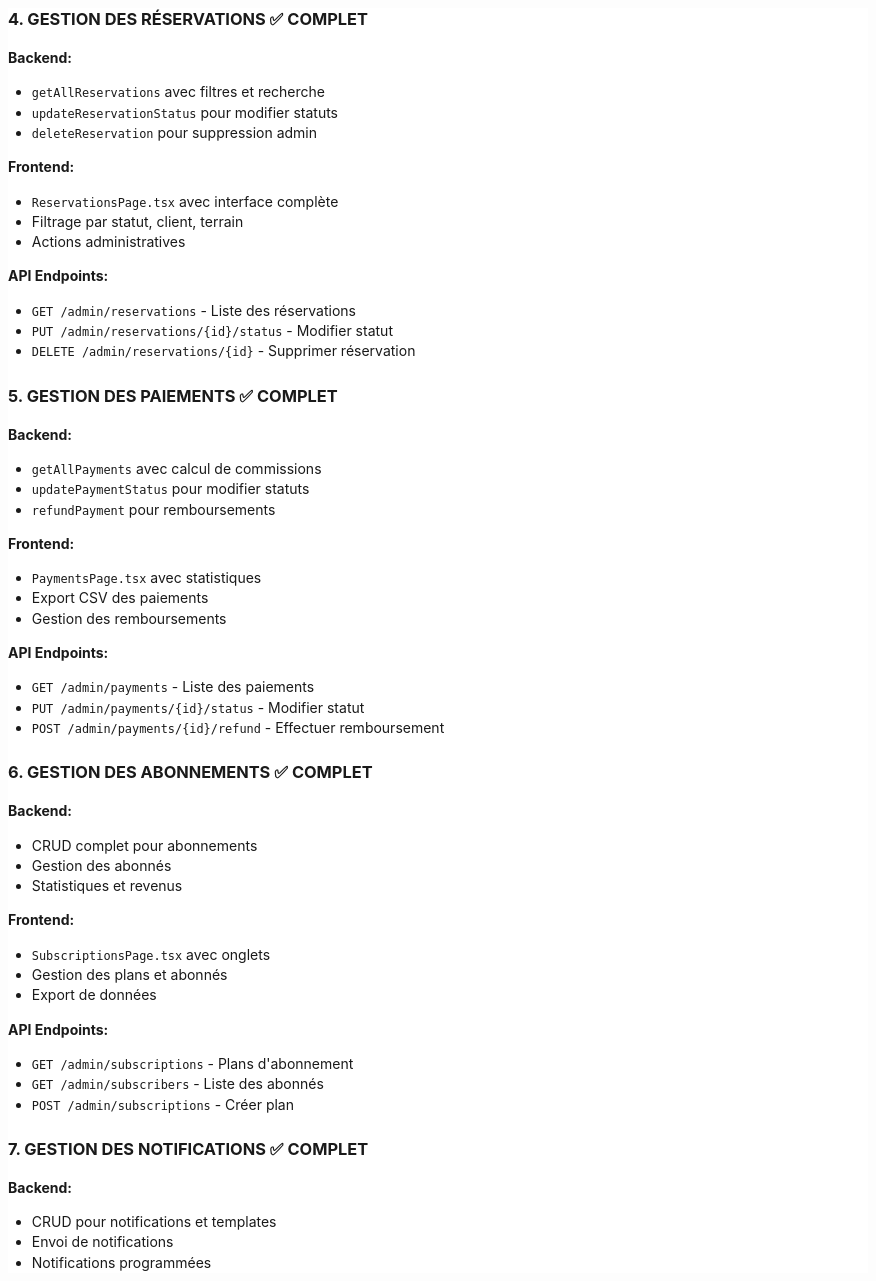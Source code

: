 ### 4. **GESTION DES RÉSERVATIONS** ✅ COMPLET
**Backend:**
- `getAllReservations` avec filtres et recherche
- `updateReservationStatus` pour modifier statuts
- `deleteReservation` pour suppression admin

**Frontend:**
- `ReservationsPage.tsx` avec interface complète
- Filtrage par statut, client, terrain
- Actions administratives

**API Endpoints:**
- `GET /admin/reservations` - Liste des réservations
- `PUT /admin/reservations/{id}/status` - Modifier statut
- `DELETE /admin/reservations/{id}` - Supprimer réservation

### 5. **GESTION DES PAIEMENTS** ✅ COMPLET
**Backend:**
- `getAllPayments` avec calcul de commissions
- `updatePaymentStatus` pour modifier statuts
- `refundPayment` pour remboursements

**Frontend:**
- `PaymentsPage.tsx` avec statistiques
- Export CSV des paiements
- Gestion des remboursements

**API Endpoints:**
- `GET /admin/payments` - Liste des paiements
- `PUT /admin/payments/{id}/status` - Modifier statut
- `POST /admin/payments/{id}/refund` - Effectuer remboursement

### 6. **GESTION DES ABONNEMENTS** ✅ COMPLET
**Backend:**
- CRUD complet pour abonnements
- Gestion des abonnés
- Statistiques et revenus

**Frontend:**
- `SubscriptionsPage.tsx` avec onglets
- Gestion des plans et abonnés
- Export de données

**API Endpoints:**
- `GET /admin/subscriptions` - Plans d'abonnement
- `GET /admin/subscribers` - Liste des abonnés
- `POST /admin/subscriptions` - Créer plan

### 7. **GESTION DES NOTIFICATIONS** ✅ COMPLET
**Backend:**
- CRUD pour notifications et templates
- Envoi de notifications
- Notifications programmées
